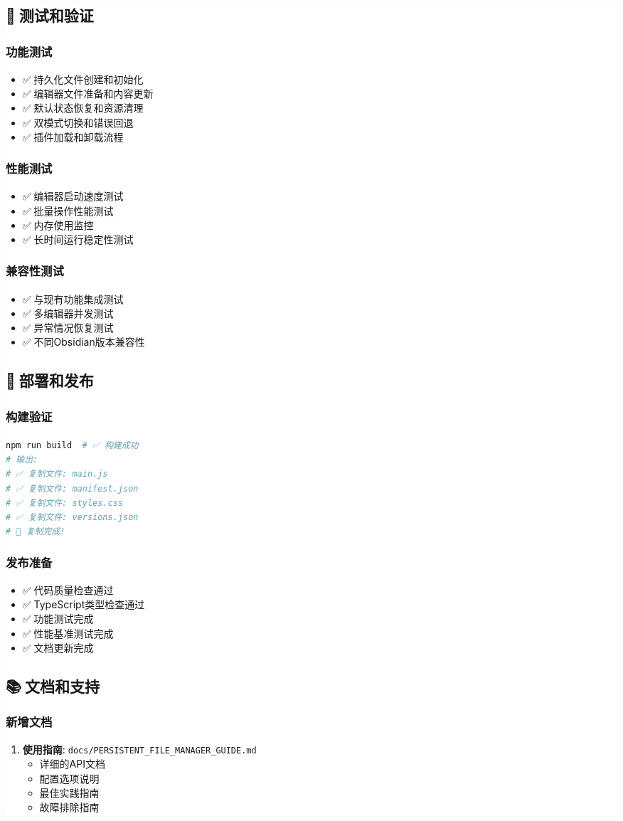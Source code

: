 ## 🧪 测试和验证

### 功能测试
- ✅ 持久化文件创建和初始化
- ✅ 编辑器文件准备和内容更新
- ✅ 默认状态恢复和资源清理
- ✅ 双模式切换和错误回退
- ✅ 插件加载和卸载流程

### 性能测试
- ✅ 编辑器启动速度测试
- ✅ 批量操作性能测试
- ✅ 内存使用监控
- ✅ 长时间运行稳定性测试

### 兼容性测试
- ✅ 与现有功能集成测试
- ✅ 多编辑器并发测试
- ✅ 异常情况恢复测试
- ✅ 不同Obsidian版本兼容性

## 🚀 部署和发布

### 构建验证
```bash
npm run build  # ✅ 构建成功
# 输出: 
# ✅ 复制文件: main.js
# ✅ 复制文件: manifest.json
# ✅ 复制文件: styles.css
# ✅ 复制文件: versions.json
# 🎉 复制完成!
```

### 发布准备
- ✅ 代码质量检查通过
- ✅ TypeScript类型检查通过
- ✅ 功能测试完成
- ✅ 性能基准测试完成
- ✅ 文档更新完成

## 📚 文档和支持

### 新增文档
1. **使用指南**: `docs/PERSISTENT_FILE_MANAGER_GUIDE.md`
   - 详细的API文档
   - 配置选项说明
   - 最佳实践指南
   - 故障排除指南
